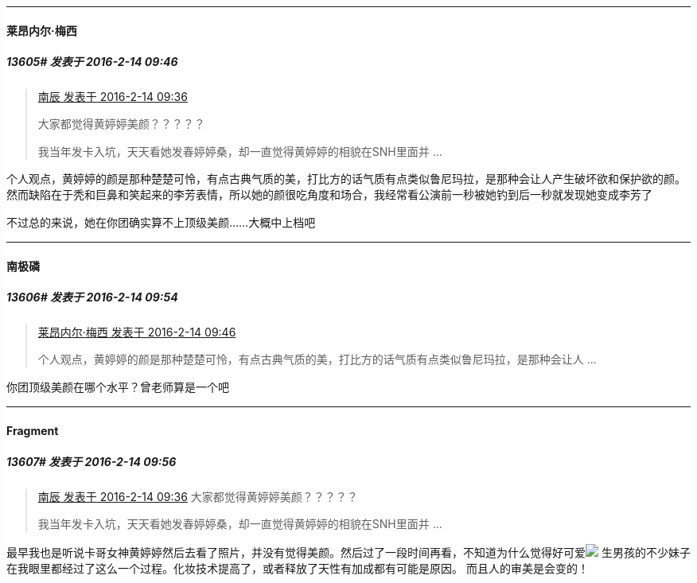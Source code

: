 -----

####  莱昂内尔·梅西  
##### 13605#       发表于 2016-2-14 09:46



<blockquote><a href="httphttps://bbs.saraba1st.com/2b/forum.php?mod=redirect&amp;goto=findpost&amp;pid=31565228&amp;ptid=1105387" target="_blank">南辰 发表于 2016-2-14 09:36</a>

大家都觉得黄婷婷美颜？？？？？

我当年发卡入坑，天天看她发春婷婷桑，却一直觉得黄婷婷的相貌在SNH里面并 ...</blockquote>
个人观点，黄婷婷的颜是那种楚楚可怜，有点古典气质的美，打比方的话气质有点类似鲁尼玛拉，是那种会让人产生破坏欲和保护欲的颜。然而缺陷在于秃和巨鼻和笑起来的李芳表情，所以她的颜很吃角度和场合，我经常看公演前一秒被她钓到后一秒就发现她变成李芳了


不过总的来说，她在你团确实算不上顶级美颜……大概中上档吧







-----

####  南极磷  
##### 13606#       发表于 2016-2-14 09:54



<blockquote><a href="httphttps://bbs.saraba1st.com/2b/forum.php?mod=redirect&amp;goto=findpost&amp;pid=31565342&amp;ptid=1105387" target="_blank">莱昂内尔·梅西 发表于 2016-2-14 09:46</a>

个人观点，黄婷婷的颜是那种楚楚可怜，有点古典气质的美，打比方的话气质有点类似鲁尼玛拉，是那种会让人 ...</blockquote>
你团顶级美颜在哪个水平？曾老师算是一个吧







-----

####  Fragment  
##### 13607#       发表于 2016-2-14 09:56



<blockquote><a href="httphttps://bbs.saraba1st.com/2b/forum.php?mod=redirect&amp;goto=findpost&amp;pid=31565228&amp;ptid=1105387" target="_blank">南辰 发表于 2016-2-14 09:36</a>
大家都觉得黄婷婷美颜？？？？？

我当年发卡入坑，天天看她发春婷婷桑，却一直觉得黄婷婷的相貌在SNH里面并 ...</blockquote>
最早我也是听说卡哥女神黄婷婷然后去看了照片，并没有觉得美颜。然后过了一段时间再看，不知道为什么觉得好可爱<img src="https://static.saraba1st.com/image/smiley/face/06.gif" referrerpolicy="no-referrer">
生男孩的不少妹子在我眼里都经过了这么一个过程。化妆技术提高了，或者释放了天性有加成都有可能是原因。
而且人的审美是会变的！




